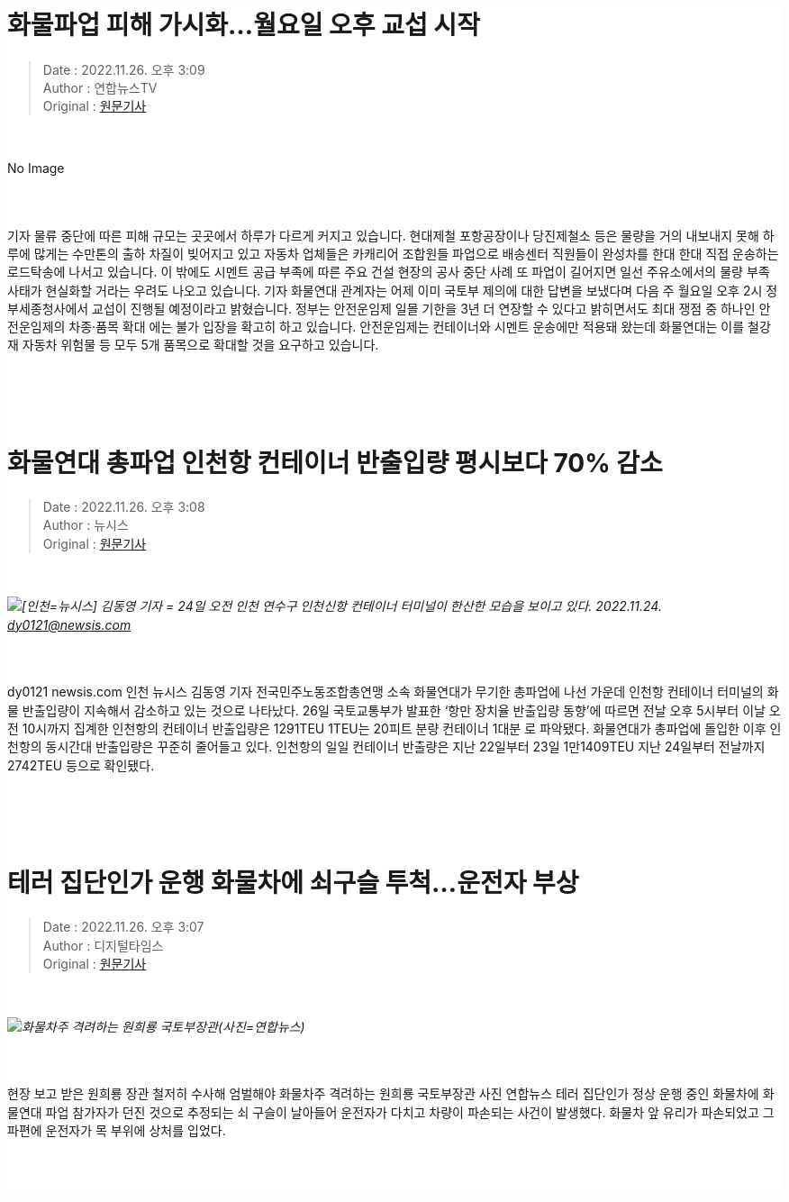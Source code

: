   
# 화물파업 피해 가시화…월요일 오후 교섭 시작  
  
> Date : 2022.11.26. 오후 3:09  
> Author : 연합뉴스TV  
> Original : [원문기사](https://n.news.naver.com/mnews/article/422/0000571802?sid=101)  
<br/>  
  
No Image  
<br/><br/>  
  
기자 물류 중단에 따른 피해 규모는 곳곳에서 하루가 다르게 커지고 있습니다.
현대제철 포항공장이나 당진제철소 등은 물량을 거의 내보내지 못해 하루에 많게는 수만톤의 출하 차질이 빚어지고 있고 자동차 업체들은 카캐리어 조합원들 파업으로 배송센터 직원들이 완성차를 한대 한대 직접 운송하는 로드탁송에 나서고 있습니다.
이 밖에도 시멘트 공급 부족에 따른 주요 건설 현장의 공사 중단 사례 또 파업이 길어지면 일선 주유소에서의 물량 부족 사태가 현실화할 거라는 우려도 나오고 있습니다.
기자 화물연대 관계자는 어제 이미 국토부 제의에 대한 답변을 보냈다며 다음 주 월요일 오후 2시 정부세종청사에서 교섭이 진행될 예정이라고 밝혔습니다.
정부는 안전운임제 일몰 기한을 3년 더 연장할 수 있다고 밝히면서도 최대 쟁점 중 하나인 안전운임제의 차종·품목 확대 에는 불가 입장을 확고히 하고 있습니다.
안전운임제는 컨테이너와 시멘트 운송에만 적용돼 왔는데 화물연대는 이를 철강재 자동차 위험물 등 모두 5개 품목으로 확대할 것을 요구하고 있습니다.  
<br/><br/><br/>  

  
# 화물연대 총파업 인천항 컨테이너 반출입량 평시보다 70% 감소  
  
> Date : 2022.11.26. 오후 3:08  
> Author : 뉴시스  
> Original : [원문기사](https://n.news.naver.com/mnews/article/003/0011559251?sid=101)  
<br/>  
  
<img src="https://imgnews.pstatic.net/image/003/2022/11/26/NISI20221124_0001137478_web_20221124110229_20221126150803994.jpg?type=w647" id="img1"></img><em class="img_desc">[인천=뉴시스] 김동영 기자 = 24일 오전 인천 연수구 인천신항 컨테이너 터미널이 한산한 모습을 보이고 있다.  2022.11.24. dy0121@newsis.com </em>  
<br/><br/>  
  
dy0121 newsis.com 인천 뉴시스 김동영 기자 전국민주노동조합총연맹 소속 화물연대가 무기한 총파업에 나선 가운데 인천항 컨테이너 터미널의 화물 반출입량이 지속해서 감소하고 있는 것으로 나타났다.
26일 국토교통부가 발표한 ‘항만 장치율 반출입량 동향’에 따르면 전날 오후 5시부터 이날 오전 10시까지 집계한 인천항의 컨테이너 반출입량은 1291TEU 1TEU는 20피트 분량 컨테이너 1대분 로 파악됐다.
화물연대가 총파업에 돌입한 이후 인천항의 동시간대 반출입량은 꾸준히 줄어들고 있다.
인천항의 일일 컨테이너 반출량은 지난 22일부터 23일 1만1409TEU 지난 24일부터 전날까지 2742TEU 등으로 확인됐다.  
<br/><br/><br/>  

  
# 테러 집단인가 운행 화물차에 쇠구슬 투척…운전자 부상  
  
> Date : 2022.11.26. 오후 3:07  
> Author : 디지털타임스  
> Original : [원문기사](https://n.news.naver.com/mnews/article/029/0002768894?sid=101)  
<br/>  
  
<img src="https://imgnews.pstatic.net/image/029/2022/11/26/0002768894_001_20221126150701113.jpg?type=w647" id="img1"></img><em class="img_desc">화물차주 격려하는 원희룡 국토부장관(사진=연합뉴스)    </em>  
<br/><br/>  
  
현장 보고 받은 원희룡 장관 철저히 수사해 엄벌해야 화물차주 격려하는 원희룡 국토부장관 사진 연합뉴스 테러 집단인가 정상 운행 중인 화물차에 화물연대 파업 참가자가 던진 것으로 추정되는 쇠 구슬이 날아들어 운전자가 다치고 차량이 파손되는 사건이 발생했다.
화물차 앞 유리가 파손되었고 그 파편에 운전자가 목 부위에 상처를 입었다.  
<br/><br/><br/>  
